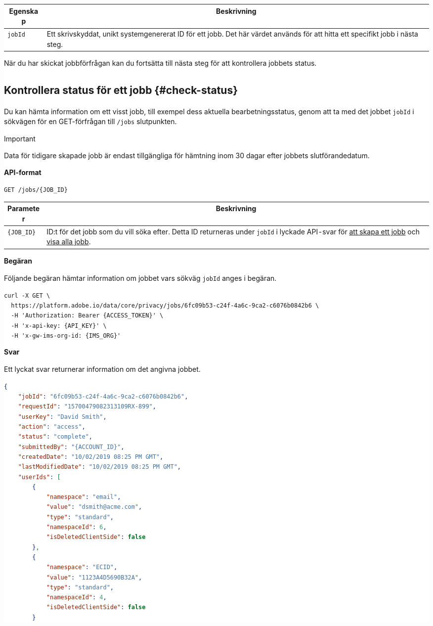 | Egenskap | Beskrivning |
| --- | --- |
| `jobId` | Ett skrivskyddat, unikt systemgenererat ID för ett jobb. Det här värdet används för att hitta ett specifikt jobb i nästa steg. |

När du har skickat jobbförfrågan kan du fortsätta till nästa steg för att kontrollera jobbets status.

## Kontrollera status för ett jobb {#check-status}

Du kan hämta information om ett visst jobb, till exempel dess aktuella bearbetningsstatus, genom att ta med det jobbet `jobId` i sökvägen för en GET-förfrågan till `/jobs` slutpunkten.

>[!IMPORTANT]
>
>Data för tidigare skapade jobb är endast tillgängliga för hämtning inom 30 dagar efter jobbets slutförandedatum.

**API-format**

```http
GET /jobs/{JOB_ID}
```

| Parameter | Beskrivning |
| --- | --- |
| `{JOB_ID}` | ID:t för det jobb som du vill söka efter. Detta ID returneras under `jobId` i lyckade API-svar för [att skapa ett jobb](#create-job) och [visa alla jobb](#list). |

**Begäran**

Följande begäran hämtar information om jobbet vars sökväg `jobId` anges i begäran.

```shell
curl -X GET \
  https://platform.adobe.io/data/core/privacy/jobs/6fc09b53-c24f-4a6c-9ca2-c6076b0842b6 \
  -H 'Authorization: Bearer {ACCESS_TOKEN}' \
  -H 'x-api-key: {API_KEY}' \
  -H 'x-gw-ims-org-id: {IMS_ORG}'
```

**Svar**

Ett lyckat svar returnerar information om det angivna jobbet.

```json
{
    "jobId": "6fc09b53-c24f-4a6c-9ca2-c6076b0842b6",
    "requestId": "15700479082313109RX-899",
    "userKey": "David Smith",
    "action": "access",
    "status": "complete",
    "submittedBy": "{ACCOUNT_ID}",
    "createdDate": "10/02/2019 08:25 PM GMT",
    "lastModifiedDate": "10/02/2019 08:25 PM GMT",
    "userIds": [
        {
            "namespace": "email",
            "value": "dsmith@acme.com",
            "type": "standard",
            "namespaceId": 6,
            "isDeletedClientSide": false
        },
        {
            "namespace": "ECID",
            "value": "1123A4D5690B32A",
            "type": "standard",
            "namespaceId": 4,
            "isDeletedClientSide": false
        }
```